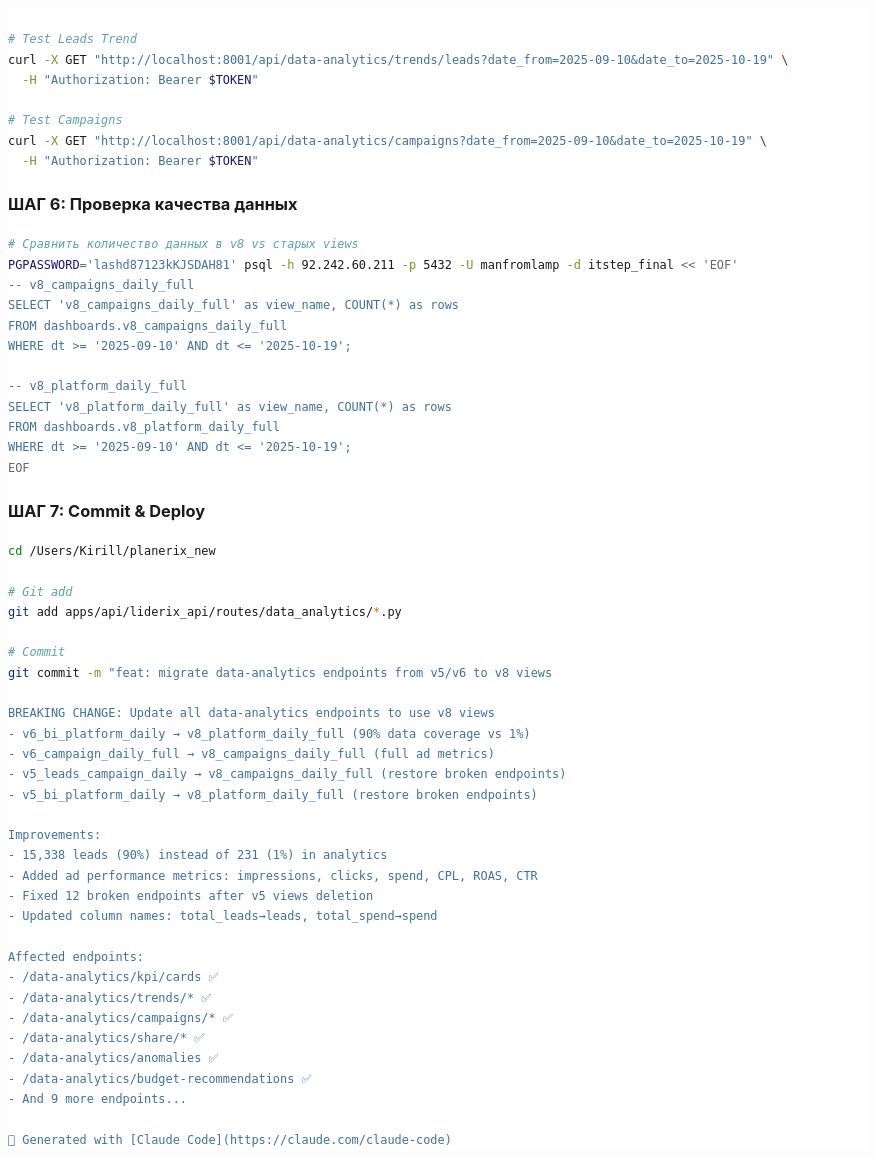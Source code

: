 ```bash

# Test Leads Trend
curl -X GET "http://localhost:8001/api/data-analytics/trends/leads?date_from=2025-09-10&date_to=2025-10-19" \
  -H "Authorization: Bearer $TOKEN"

# Test Campaigns
curl -X GET "http://localhost:8001/api/data-analytics/campaigns?date_from=2025-09-10&date_to=2025-10-19" \
  -H "Authorization: Bearer $TOKEN"
```

### ШАГ 6: Проверка качества данных

```bash
# Сравнить количество данных в v8 vs старых views
PGPASSWORD='lashd87123kKJSDAH81' psql -h 92.242.60.211 -p 5432 -U manfromlamp -d itstep_final << 'EOF'
-- v8_campaigns_daily_full
SELECT 'v8_campaigns_daily_full' as view_name, COUNT(*) as rows
FROM dashboards.v8_campaigns_daily_full
WHERE dt >= '2025-09-10' AND dt <= '2025-10-19';

-- v8_platform_daily_full
SELECT 'v8_platform_daily_full' as view_name, COUNT(*) as rows
FROM dashboards.v8_platform_daily_full
WHERE dt >= '2025-09-10' AND dt <= '2025-10-19';
EOF
```

### ШАГ 7: Commit & Deploy

```bash
cd /Users/Kirill/planerix_new

# Git add
git add apps/api/liderix_api/routes/data_analytics/*.py

# Commit
git commit -m "feat: migrate data-analytics endpoints from v5/v6 to v8 views

BREAKING CHANGE: Update all data-analytics endpoints to use v8 views
- v6_bi_platform_daily → v8_platform_daily_full (90% data coverage vs 1%)
- v6_campaign_daily_full → v8_campaigns_daily_full (full ad metrics)
- v5_leads_campaign_daily → v8_campaigns_daily_full (restore broken endpoints)
- v5_bi_platform_daily → v8_platform_daily_full (restore broken endpoints)

Improvements:
- 15,338 leads (90%) instead of 231 (1%) in analytics
- Added ad performance metrics: impressions, clicks, spend, CPL, ROAS, CTR
- Fixed 12 broken endpoints after v5 views deletion
- Updated column names: total_leads→leads, total_spend→spend

Affected endpoints:
- /data-analytics/kpi/cards ✅
- /data-analytics/trends/* ✅
- /data-analytics/campaigns/* ✅
- /data-analytics/share/* ✅
- /data-analytics/anomalies ✅
- /data-analytics/budget-recommendations ✅
- And 9 more endpoints...

🎉 Generated with [Claude Code](https://claude.com/claude-code)

```